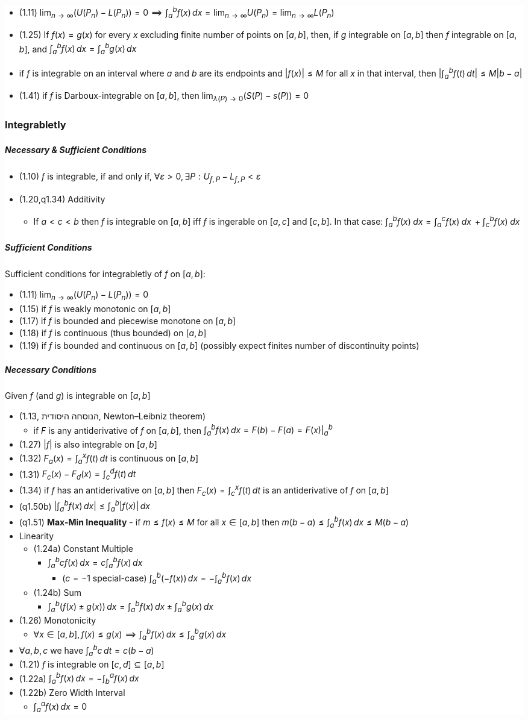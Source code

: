 - (1.11) $\displaystyle\lim_{ n \to \infty }(U(P_{n})-L(P_{n}))=0\implies \int_{a}^{b} f(x) \, dx=\lim_{ n \to \infty }U(P_{n})=\lim_{ n \to \infty }L(P_{n})$

- (1.25) If $f(x)=g(x)$ for every $x$ excluding finite number of points on $[a,b]$, then, if $g$ integrable on $[a,b]$ then $f$ integrable on $[a,b]$, and $\int ^b_{a}f(x) \, dx=\int ^b_{a}g(x) \, dx$

- if $f$ is integrable on an interval where $a$ and $b$ are its endpoints and $|f(x)|\leq M$ for all $x$ in that interval, then $\displaystyle\left|\int^b_{a} f(t) \, dt\right|\leq M|b-a|$
- (1.41) if $f$ is Darboux-integrable on $[a,b]$, then $\displaystyle \lim_{ \lambda(P) \to 0 }(S(P)-s(P))=0$

### Integrabletly

##### Necessary & Sufficient Conditions

- (1.10) $f$ is integrable, if and only if, $\forall \varepsilon>0,\exists P:U_{f,P}-L_{f,P}<\varepsilon$

- (1.20,q1.34) Additivity
	- If $a<c<b$ then $f$ is integrable on $[a,b]$ iff $f$ is ingerable on $[a,c]$ and $[c,b]$. In that case: $\displaystyle\int_a^b f(x) \; dx = \int_a^c f(x) \; dx \, + \int_c^b f(x) \; dx$


##### Sufficient Conditions

Sufficient conditions for integrabletly of $f$ on $[a,b]$:

- (1.11) $\displaystyle\lim_{ n \to \infty }(U(P_{n})-L(P_{n}))=0$
- (1.15) if $f$ is weakly monotonic on $[a,b]$
- (1.17) if $f$ is bounded and piecewise monotone on $[a,b]$
- (1.18) if $f$ is continuous (thus bounded) on $[a,b]$ 
- (1.19) if $f$ is bounded and continuous on $[a,b]$ (possibly expect finites number of discontinuity points)
##### Necessary Conditions

Given $f$ (and $g$) is integrable on $[a,b]$

- (1.13, הנוסחה היסודית, Newton–Leibniz theorem) 
	- if $F$ is any antiderivative of $f$ on $[a,b]$, then $\displaystyle\int^{b}_{a} f(x) \, dx=F(b)-F(a)=F(x) \bigg\rvert_a^b$
- (1.27) $|f|$ is also integrable on $[a,b]$
- (1.32) $F_{a}(x)=\displaystyle\int ^x_{a}f(t) \, dt$ is continuous on $[a,b]$
- (1.31) $F_{c}(x)-F_{d}(x)=\int ^d_{c}f(t) \, dt$
- (1.34) if $f$ has an antiderivative on $[a,b]$ then $F_{c}(x)=\displaystyle\int ^x_{c}f(t) \, dt$ is an antiderivative of $f$ on $[a,b]$
- (q1.50b) $\displaystyle\left|\int ^b_{a}f(x) \, dx\right|\leq \int ^b_{a}|f(x)| \, dx$
- (q1.51) **Max-Min Inequality** - if $m\leq f(x)\leq M$ for all $x \in[a,b]$ then $m(b-a)\leq \int ^{b}_{a}f(x) \, dx\leq M(b-a)$
- Linearity
	- (1.24a) Constant Multiple
		- $\displaystyle\int ^b_{a}cf(x) \, dx=c\int ^b_{a}f(x) \, dx$
			- ($c=-1$ special-case)  $\displaystyle\int ^b_{a}(-f(x)) \, dx=-\int ^b_{a}f(x) \, dx$
	- (1.24b) Sum
		- $\displaystyle\int ^b_{a}(f(x)\pm g(x)) \, dx=\int ^b_{a} f(x)\, dx\pm\int ^b_{a} g(x)\, dx$
- (1.26) Monotonicity 
	- $\forall x \in[a,b], f(x)\leq g(x)\implies\displaystyle\int ^b_{a}f(x) \, dx\leq\int ^b_{a}g(x) \, dx$
- $\forall a,b,c$ we have $\displaystyle\int ^b_{a}c \, dt=c(b-a)$ 
- (1.21) $f$ is integrable on $[c,d]\subseteq[a,b]$
- (1.22a) $\displaystyle\int ^b_{a}f(x) \, dx=-\int ^a_{b}f(x) \, dx$
- (1.22b) Zero Width Interval
	- $\displaystyle\int ^a_{a}f(x) \, dx=0$
